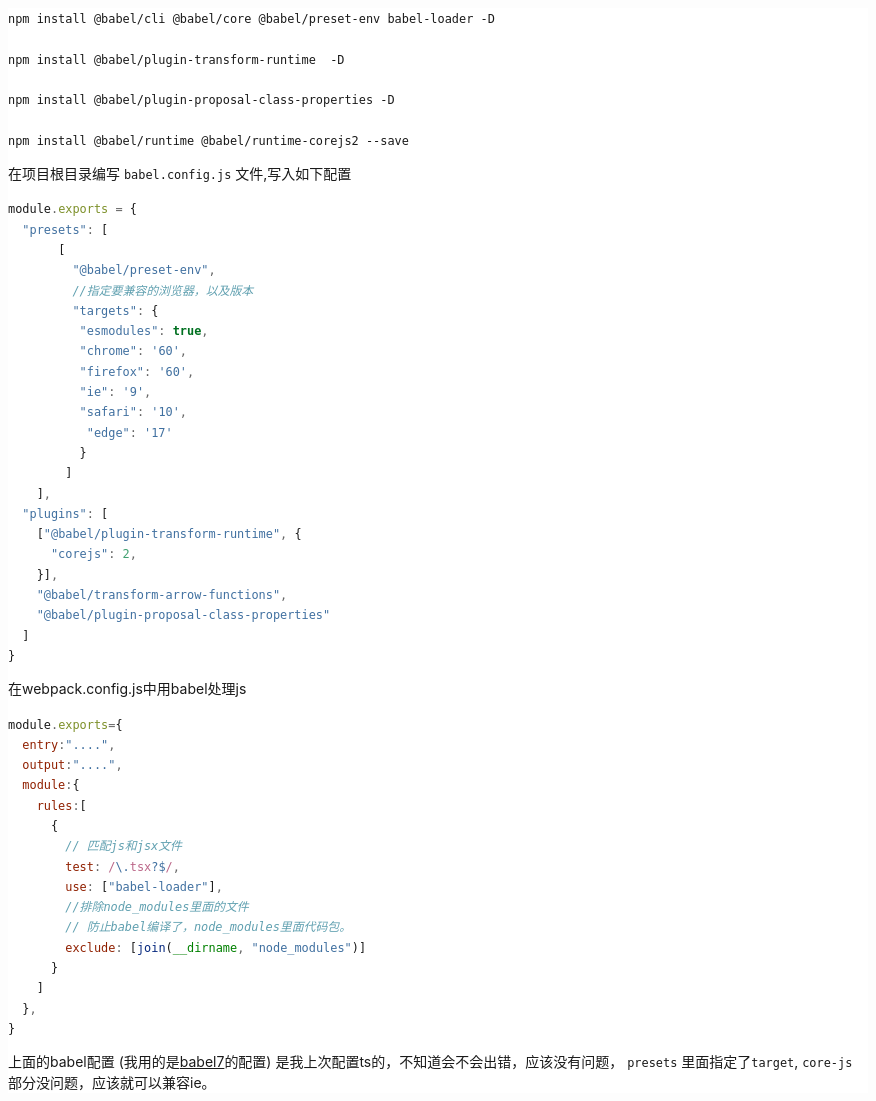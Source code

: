 ```
npm install @babel/cli @babel/core @babel/preset-env babel-loader -D

npm install @babel/plugin-transform-runtime  -D 

npm install @babel/plugin-proposal-class-properties -D

npm install @babel/runtime @babel/runtime-corejs2 --save
```
在项目根目录编写 `babel.config.js` 文件,写入如下配置
```js
module.exports = {
  "presets": [
       [
         "@babel/preset-env",
         //指定要兼容的浏览器，以及版本
         "targets": {
          "esmodules": true,
          "chrome": '60',
          "firefox": '60',
          "ie": '9',
          "safari": '10',
           "edge": '17'
          }
        ]
    ],
  "plugins": [
    ["@babel/plugin-transform-runtime", {
      "corejs": 2,
    }],
    "@babel/transform-arrow-functions",
    "@babel/plugin-proposal-class-properties"
  ]
}
```
在webpack.config.js中用babel处理js

```js
module.exports={
  entry:"....",
  output:"....",
  module:{
    rules:[
      { 
        // 匹配js和jsx文件
        test: /\.tsx?$/,
        use: ["babel-loader"],
        //排除node_modules里面的文件
        // 防止babel编译了，node_modules里面代码包。
        exclude: [join(__dirname, "node_modules")]
      }
    ]
  },
}

```
上面的babel配置 (我用的是[babel7](https://babeljs.io/docs/en/v7-migration)的配置) 是我上次配置ts的，不知道会不会出错，应该没有问题， `presets` 里面指定了`target`, `core-js` 部分没问题，应该就可以兼容ie。
